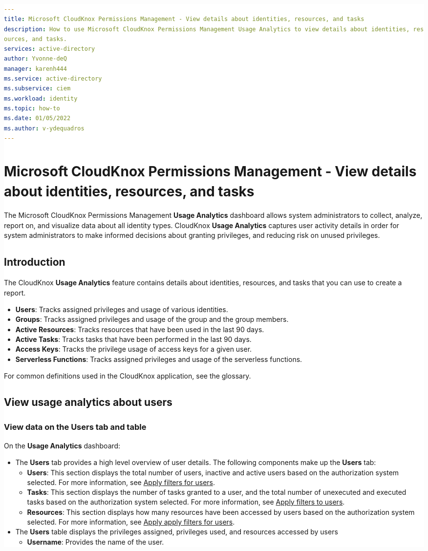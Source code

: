 ```yaml
---
title: Microsoft CloudKnox Permissions Management - View details about identities, resources, and tasks
description: How to use Microsoft CloudKnox Permissions Management Usage Analytics to view details about identities, resources, and tasks.
services: active-directory
author: Yvonne-deQ
manager: karenh444
ms.service: active-directory
ms.subservice: ciem
ms.workload: identity
ms.topic: how-to
ms.date: 01/05/2022
ms.author: v-ydequadros
---
```


# Microsoft CloudKnox Permissions Management - View details about identities, resources, and tasks

The Microsoft CloudKnox Permissions Management **Usage Analytics** dashboard allows system administrators to collect, analyze, report on, and visualize data about all identity types. CloudKnox **Usage Analytics** captures user activity details in order for system administrators to make informed decisions about granting privileges, and reducing risk on unused privileges.

## Introduction

The CloudKnox **Usage Analytics** feature contains details about identities, resources, and tasks that you can use to create a report.

- **Users**: Tracks assigned privileges and usage of various identities.
- **Groups**: Tracks assigned privileges and usage of the group and the group members.
- **Active Resources**: Tracks resources that have been used in the last 90 days.
- **Active Tasks**: Tracks tasks that have been performed in the last 90 days.
- **Access Keys**: Tracks the privilege usage of access keys for a given user.
- **Serverless Functions**: Tracks assigned privileges and usage of the serverless functions.

For common definitions used in the CloudKnox application, see the glossary. 

## View usage analytics about users

### View data on the Users tab and table

On the **Usage Analytics** dashboard:

- The **Users** tab provides a high level overview of user details. The following components make up the **Users** tab:
    - **Users**: This section  displays the total number of users, inactive and active users based on the authorization system selected. For more information, see [Apply filters for users](cloudknox-product-usage-analytics.md#how-to-apply-filters-for-users).
    - **Tasks**: This section  displays the number of tasks granted to a user, and the total number of unexecuted and executed tasks based on the authorization system selected.  For more information, see  [Apply filters to users](cloudknox-product-usage-analytics.md#how-to-apply-filters-for-users).
    - **Resources**: This section  displays how many resources have been accessed by users based on the authorization system selected. For more information, see [Apply apply filters for users](cloudknox-product-usage-analytics.md#how-to-apply-filters-for-users).
- The **Users** table  displays the privileges assigned,  privileges used, and resources accessed by users
    - **Username**: Provides the name of the user.
